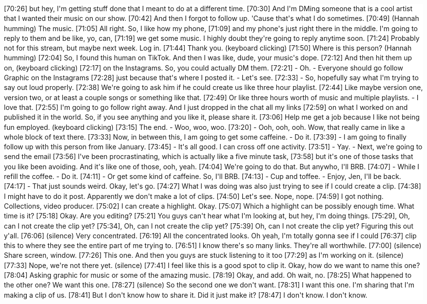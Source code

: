 [70:26] but hey, I'm getting stuff done that I meant to do at a different time.
[70:30] And I'm DMing someone that is a cool artist that I wanted their music on our show.
[70:42] And then I forgot to follow up. 'Cause that's what I do sometimes.
[70:49] (Hannah humming) The music.
[71:05] All right. So, I like how my phone,
[71:09] and my phone's just right there in the middle. I'm going to reply to them and be like, yo, can,
[71:19] we get some music. I highly doubt they're going to reply anytime soon.
[71:24] Probably not for this stream, but maybe next week. Log in.
[71:44] Thank you. (keyboard clicking)
[71:50] Where is this person? (Hannah humming)
[72:04] So, I found this human on TikTok. And then I was like, dude, your music's dope.
[72:12] And then hit them up on, (keyboard clicking)
[72:17] on the Instagrams. So, you could actually DM them.
[72:21] - Oh. - Everyone should go follow Graphic on the Instagrams
[72:28] just because that's where I posted it. - Let's see.
[72:33] - So, hopefully say what I'm trying to say out loud properly.
[72:38] We're going to ask him if he could create us like three hour playlist.
[72:44] Like maybe version one, version two, or at least a couple songs or something like that.
[72:49] Or like three hours worth of music and multiple playlists. - I love that.
[72:55] I'm going to go follow right away. And I just dropped in the chat all my links
[72:59] on what I worked on and published it in the world. So, if you see anything and you like it, please share it.
[73:06] Help me get a job because I like not being fun employed. (keyboard clicking)
[73:15] The end. - Woo, woo, woo.
[73:20] - Ooh, ooh, ooh. Wow, that really came in like a whole block of text there.
[73:33] Now, in between this, I am going to get some caffeine. - Do it.
[73:39] - I am going to finally follow up with this person from like January.
[73:45] - It's all good. I can cross off one activity.
[73:51] - Yay. - Next, we're going to send the email
[73:56] I've been procrastinating, which is actually like a five minute task,
[73:58] but it's one of those tasks that you like been avoiding. And it's like one of those, ooh, yeah.
[74:04] We're going to do that. But anywho, I'll BRB.
[74:07] - While I refill the coffee. - Do it.
[74:11] - Or get some kind of caffeine. So, I'll BRB.
[74:13] - Cup and toffee. - Enjoy, Jen, I'll be back.
[74:17] - That just sounds weird. Okay, let's go.
[74:27] What I was doing was also just trying to see if I could create a clip.
[74:38] I might have to do it post. Apparently we don't make a lot of clips.
[74:50] Let's see. Nope, nope.
[74:59] I got nothing. Collections, video producer.
[75:02] I can create a highlight. Okay.
[75:07] Which a highlight can be possibly enough time. What time is it?
[75:18] Okay. Are you editing?
[75:21] You guys can't hear what I'm looking at, but hey, I'm doing things.
[75:29], Oh, can I not create the clip yet? [75:34], Oh, can I not create the clip yet?
[75:39] Oh, can I not create the clip yet? Figuring this out y'all.
[76:06] (silence) Very concentrated.
[76:19] All the concentrated looks. Oh yeah, I'm totally gonna see if I could
[76:37] clip this to where they see the entire part of me trying to.
[76:51] I know there's so many links. They're all worthwhile.
[77:00] (silence) Share screen, window.
[77:26] This one. And then you guys are stuck listening to it too
[77:29] as I'm working on it. (silence)
[77:33] Nope, we're not there yet. (silence)
[77:41] I feel like this is a good spot to clip it. Okay, how do we want to name this one?
[78:04] Asking graphic for music or some of the amazing music.
[78:19] Okay, and add. Oh wait, no.
[78:25] What happened to the other one? We want this one.
[78:27] (silence) So the second one we don't want.
[78:31] I want this one. I'm sharing that I'm making a clip of us.
[78:41] But I don't know how to share it. Did it just make it?
[78:47] I don't know. I don't know.